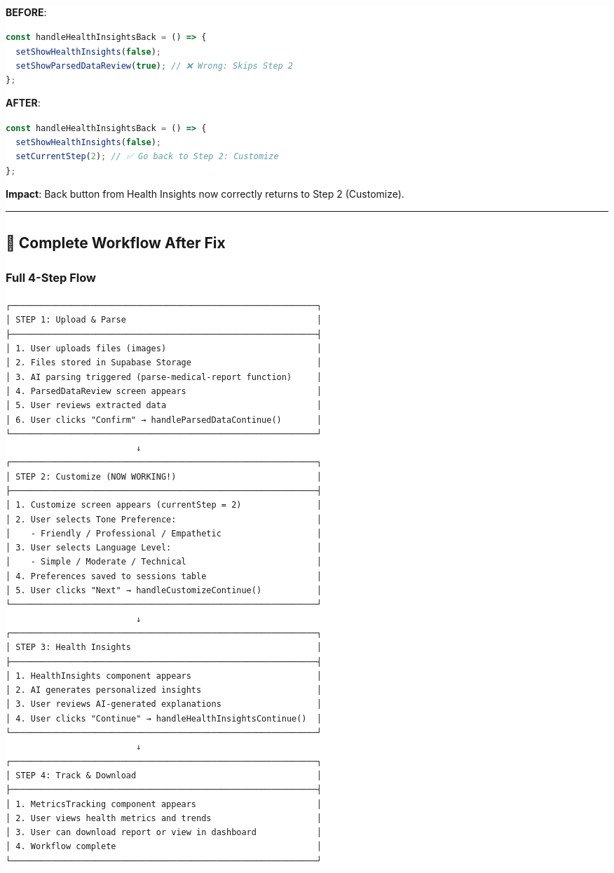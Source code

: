 **BEFORE**:
```typescript
const handleHealthInsightsBack = () => {
  setShowHealthInsights(false);
  setShowParsedDataReview(true); // ❌ Wrong: Skips Step 2
};
```

**AFTER**:
```typescript
const handleHealthInsightsBack = () => {
  setShowHealthInsights(false);
  setCurrentStep(2); // ✅ Go back to Step 2: Customize
};
```

**Impact**: Back button from Health Insights now correctly returns to Step 2 (Customize).

---

## 🔄 Complete Workflow After Fix

### **Full 4-Step Flow**

```
┌─────────────────────────────────────────────────────────────┐
│ STEP 1: Upload & Parse                                      │
├─────────────────────────────────────────────────────────────┤
│ 1. User uploads files (images)                              │
│ 2. Files stored in Supabase Storage                         │
│ 3. AI parsing triggered (parse-medical-report function)     │
│ 4. ParsedDataReview screen appears                          │
│ 5. User reviews extracted data                              │
│ 6. User clicks "Confirm" → handleParsedDataContinue()       │
└─────────────────────────────────────────────────────────────┘
                          ↓
┌─────────────────────────────────────────────────────────────┐
│ STEP 2: Customize (NOW WORKING!)                            │
├─────────────────────────────────────────────────────────────┤
│ 1. Customize screen appears (currentStep = 2)               │
│ 2. User selects Tone Preference:                            │
│    - Friendly / Professional / Empathetic                   │
│ 3. User selects Language Level:                             │
│    - Simple / Moderate / Technical                          │
│ 4. Preferences saved to sessions table                      │
│ 5. User clicks "Next" → handleCustomizeContinue()           │
└─────────────────────────────────────────────────────────────┘
                          ↓
┌─────────────────────────────────────────────────────────────┐
│ STEP 3: Health Insights                                     │
├─────────────────────────────────────────────────────────────┤
│ 1. HealthInsights component appears                         │
│ 2. AI generates personalized insights                       │
│ 3. User reviews AI-generated explanations                   │
│ 4. User clicks "Continue" → handleHealthInsightsContinue()  │
└─────────────────────────────────────────────────────────────┘
                          ↓
┌─────────────────────────────────────────────────────────────┐
│ STEP 4: Track & Download                                    │
├─────────────────────────────────────────────────────────────┤
│ 1. MetricsTracking component appears                        │
│ 2. User views health metrics and trends                     │
│ 3. User can download report or view in dashboard            │
│ 4. Workflow complete                                        │
└─────────────────────────────────────────────────────────────┘
```